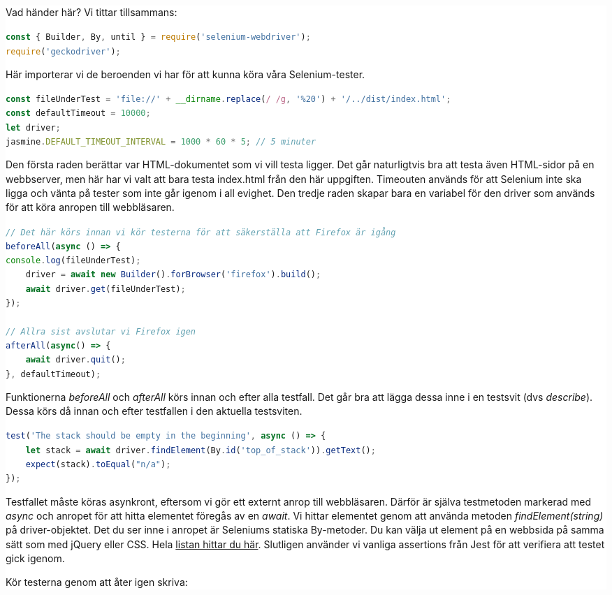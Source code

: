 Vad händer här? Vi tittar tillsammans:

```js
const { Builder, By, until } = require('selenium-webdriver');
require('geckodriver');
```

Här importerar vi de beroenden vi har för att kunna köra våra Selenium-tester.

```js
const fileUnderTest = 'file://' + __dirname.replace(/ /g, '%20') + '/../dist/index.html';
const defaultTimeout = 10000;
let driver;
jasmine.DEFAULT_TIMEOUT_INTERVAL = 1000 * 60 * 5; // 5 minuter
```

Den första raden berättar var HTML-dokumentet som vi vill testa ligger. Det går naturligtvis bra att testa även HTML-sidor på en webbserver, men här har vi valt att bara testa index.html från den här uppgiften. Timeouten används för att Selenium inte ska ligga och vänta på tester som inte går igenom i all evighet. Den tredje raden skapar bara en variabel för den driver som används för att köra anropen till webbläsaren.

```js
// Det här körs innan vi kör testerna för att säkerställa att Firefox är igång
beforeAll(async () => {
console.log(fileUnderTest);
    driver = await new Builder().forBrowser('firefox').build();
    await driver.get(fileUnderTest);
});

// Allra sist avslutar vi Firefox igen
afterAll(async() => {
    await driver.quit();
}, defaultTimeout);
```

Funktionerna *beforeAll* och *afterAll* körs innan och efter alla testfall. Det går bra att lägga dessa inne i en testsvit (dvs *describe*). Dessa körs då innan och efter testfallen i den aktuella testsviten.

```js
test('The stack should be empty in the beginning', async () => {
	let stack = await driver.findElement(By.id('top_of_stack')).getText();
	expect(stack).toEqual("n/a");
});
```

Testfallet måste köras asynkront, eftersom vi gör ett externt anrop till webbläsaren. Därför är själva testmetoden markerad med *async* och anropet för att hitta elementet föregås av en *await*. Vi hittar elementet genom att använda metoden *findElement(string)* på driver-objektet. Det du ser inne i anropet är Seleniums statiska By-metoder. Du kan välja ut element på en webbsida på samma sätt som med jQuery eller CSS. Hela [listan hittar du här](https://www.selenium.dev/selenium/docs/api/javascript/module/selenium-webdriver/index_exports_By.html). Slutligen använder vi vanliga assertions från Jest för att verifiera att testet gick igenom.

Kör testerna genom att åter igen skriva:

